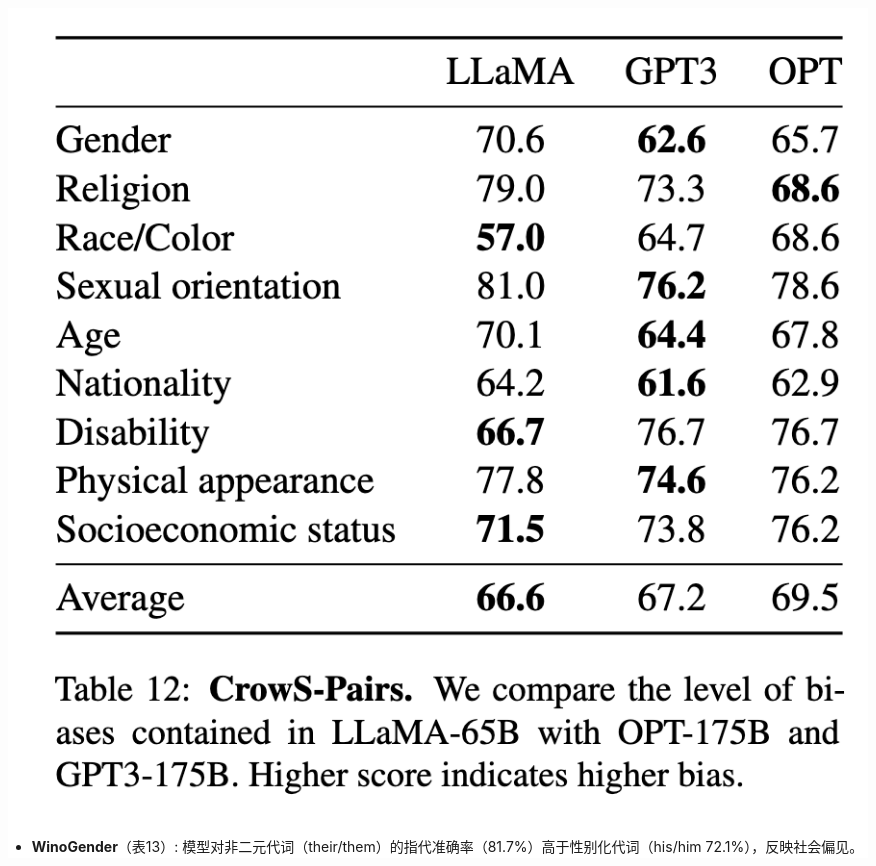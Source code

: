![](LLaMA-1/15.png)

- **WinoGender**（表13）: 模型对非二元代词（their/them）的指代准确率（81.7%）高于性别化代词（his/him 72.1%），反映社会偏见。

